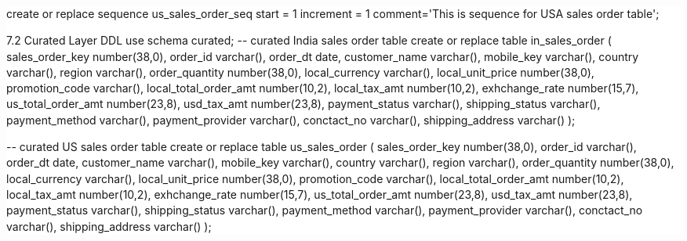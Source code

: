 create or replace sequence us_sales_order_seq 
  start = 1 
  increment = 1 
  comment='This is sequence for USA sales order table';



  
7.2 Curated Layer DDL
use schema curated;
-- curated India sales order table
create or replace table in_sales_order (
 sales_order_key number(38,0),
 order_id varchar(),
 order_dt date,
 customer_name varchar(),
 mobile_key varchar(),
 country varchar(),
 region varchar(),
 order_quantity number(38,0),
 local_currency varchar(),
 local_unit_price number(38,0),
 promotion_code varchar(),
 local_total_order_amt number(10,2),
 local_tax_amt number(10,2),
 exhchange_rate number(15,7),
 us_total_order_amt number(23,8),
 usd_tax_amt number(23,8),
 payment_status varchar(),
 shipping_status varchar(),
 payment_method varchar(),
 payment_provider varchar(),
 conctact_no varchar(),
 shipping_address varchar()
);

-- curated US sales order table
create or replace table us_sales_order (
 sales_order_key number(38,0),
 order_id varchar(),
 order_dt date,
 customer_name varchar(),
 mobile_key varchar(),
 country varchar(),
 region varchar(),
 order_quantity number(38,0),
 local_currency varchar(),
 local_unit_price number(38,0),
 promotion_code varchar(),
 local_total_order_amt number(10,2),
 local_tax_amt number(10,2),
 exhchange_rate number(15,7),
 us_total_order_amt number(23,8),
 usd_tax_amt number(23,8),
 payment_status varchar(),
 shipping_status varchar(),
 payment_method varchar(),
 payment_provider varchar(),
 conctact_no varchar(),
 shipping_address varchar()
);
